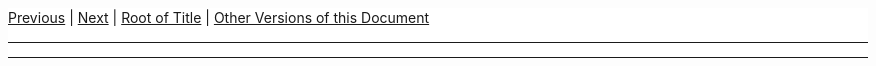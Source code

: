 [Previous](./../../../..//us/usc/t15/ch67/m__us_usc_t15_ch67.md) | [Next](./../../../..//us/usc/t15/ch67/m__us_usc_t15_s4102.md) | [Root of Title](./../../../../) | [Other Versions of this Document](https://publicdocs.github.io/go/links?ns=uslm&ref=%2Fus%2Fusc%2Ft15%2Fs4101)

----------
----------

[/us/pl/98/373/s102]: https://publicdocs.github.io/go/links?ns=uslm&ref=%2Fus%2Fpl%2F98%2F373%2Fs102
[/us/stat/98/1242]: https://publicdocs.github.io/go/links?ns=uslm&ref=%2Fus%2Fstat%2F98%2F1242
[/us/pl/103/199/s601]: https://publicdocs.github.io/go/links?ns=uslm&ref=%2Fus%2Fpl%2F103%2F199%2Fs601
[/us/stat/107/2327]: https://publicdocs.github.io/go/links?ns=uslm&ref=%2Fus%2Fstat%2F107%2F2327
[/us/pl/103/199/s601/1]: https://publicdocs.github.io/go/links?ns=uslm&ref=%2Fus%2Fpl%2F103%2F199%2Fs601%2F1
[/us/pl/103/199/s601/2]: https://publicdocs.github.io/go/links?ns=uslm&ref=%2Fus%2Fpl%2F103%2F199%2Fs601%2F2
[/us/pl/98/373/s102]: https://publicdocs.github.io/go/links?ns=uslm&ref=%2Fus%2Fpl%2F98%2F373%2Fs102
[/us/stat/98/1242]: https://publicdocs.github.io/go/links?ns=uslm&ref=%2Fus%2Fstat%2F98%2F1242
[/us/pl/98/373]: https://publicdocs.github.io/go/links?ns=uslm&ref=%2Fus%2Fpl%2F98%2F373
[/us/usc/t15/s4101]: https://publicdocs.github.io/go/links?ns=uslm&ref=%2Fus%2Fusc%2Ft15%2Fs4101
[/us/usc/t15/s4102/c]: https://publicdocs.github.io/go/links?ns=uslm&ref=%2Fus%2Fusc%2Ft15%2Fs4102%2Fc
[/us/usc/t15/s4104]: https://publicdocs.github.io/go/links?ns=uslm&ref=%2Fus%2Fusc%2Ft15%2Fs4104
[/us/usc/t15/s4108]: https://publicdocs.github.io/go/links?ns=uslm&ref=%2Fus%2Fusc%2Ft15%2Fs4108
[/us/usc/t15/s4109]: https://publicdocs.github.io/go/links?ns=uslm&ref=%2Fus%2Fusc%2Ft15%2Fs4109
[/us/usc/t5/s552]: https://publicdocs.github.io/go/links?ns=uslm&ref=%2Fus%2Fusc%2Ft5%2Fs552


